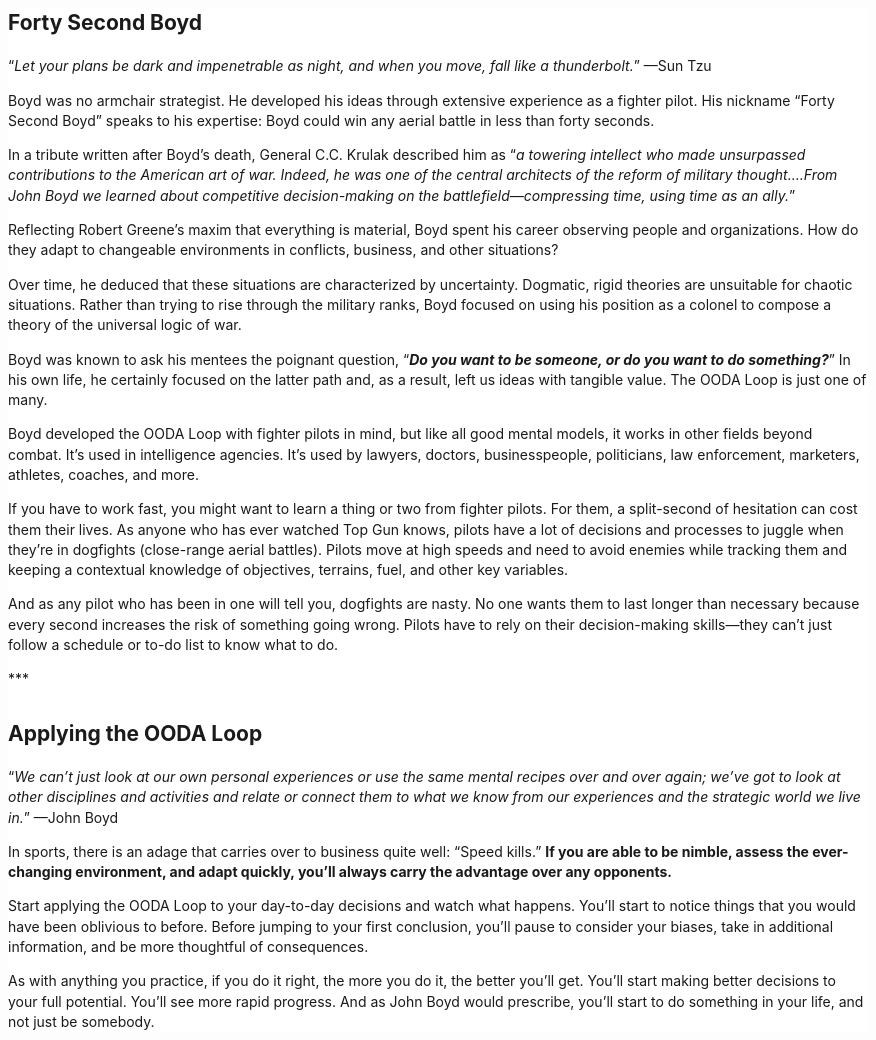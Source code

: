 ## Forty Second Boyd

“_Let your plans be dark and impenetrable as night, and when you move, fall like a thunderbolt._” —Sun Tzu

Boyd was no armchair strategist. He developed his ideas through extensive experience as a fighter pilot. His nickname “Forty Second Boyd” speaks to his expertise: Boyd could win any aerial battle in less than forty seconds.

In a tribute written after Boyd’s death, General C.C. Krulak described him as “_a towering intellect who made unsurpassed contributions to the American art of war. Indeed, he was one of the central architects of the reform of military thought.…From John Boyd we learned about competitive decision-making on the battlefield—compressing time, using time as an ally._”

Reflecting Robert Greene’s maxim that everything is material, Boyd spent his career observing people and organizations. How do they adapt to changeable environments in conflicts, business, and other situations?

Over time, he deduced that these situations are characterized by uncertainty. Dogmatic, rigid theories are unsuitable for chaotic situations. Rather than trying to rise through the military ranks, Boyd focused on using his position as a colonel to compose a theory of the universal logic of war.

Boyd was known to ask his mentees the poignant question, “**_Do you want to be someone, or do you want to do something?_**” In his own life, he certainly focused on the latter path and, as a result, left us ideas with tangible value. The OODA Loop is just one of many.

Boyd developed the OODA Loop with fighter pilots in mind, but like all good mental models, it works in other fields beyond combat. It’s used in intelligence agencies. It’s used by lawyers, doctors, businesspeople, politicians, law enforcement, marketers, athletes, coaches, and more.

If you have to work fast, you might want to learn a thing or two from fighter pilots. For them, a split-second of hesitation can cost them their lives. As anyone who has ever watched Top Gun knows, pilots have a lot of decisions and processes to juggle when they’re in dogfights (close-range aerial battles). Pilots move at high speeds and need to avoid enemies while tracking them and keeping a contextual knowledge of objectives, terrains, fuel, and other key variables.

And as any pilot who has been in one will tell you, dogfights are nasty. No one wants them to last longer than necessary because every second increases the risk of something going wrong. Pilots have to rely on their decision-making skills—they can’t just follow a schedule or to-do list to know what to do.

\*\*\*

## Applying the OODA Loop

“_We can’t just look at our own personal experiences or use the same mental recipes over and over again; we’ve got to look at other disciplines and activities and relate or connect them to what we know from our experiences and the strategic world we live in._” —John Boyd

In sports, there is an adage that carries over to business quite well: “Speed kills.” **If you are able to be nimble, assess the ever-changing environment, and adapt quickly, you’ll always carry the advantage over any opponents.**

Start applying the OODA Loop to your day-to-day decisions and watch what happens. You’ll start to notice things that you would have been oblivious to before. Before jumping to your first conclusion, you’ll pause to consider your biases, take in additional information, and be more thoughtful of consequences.

As with anything you practice, if you do it right, the more you do it, the better you’ll get. You’ll start making better decisions to your full potential. You’ll see more rapid progress. And as John Boyd would prescribe, you’ll start to do something in your life, and not just be somebody.